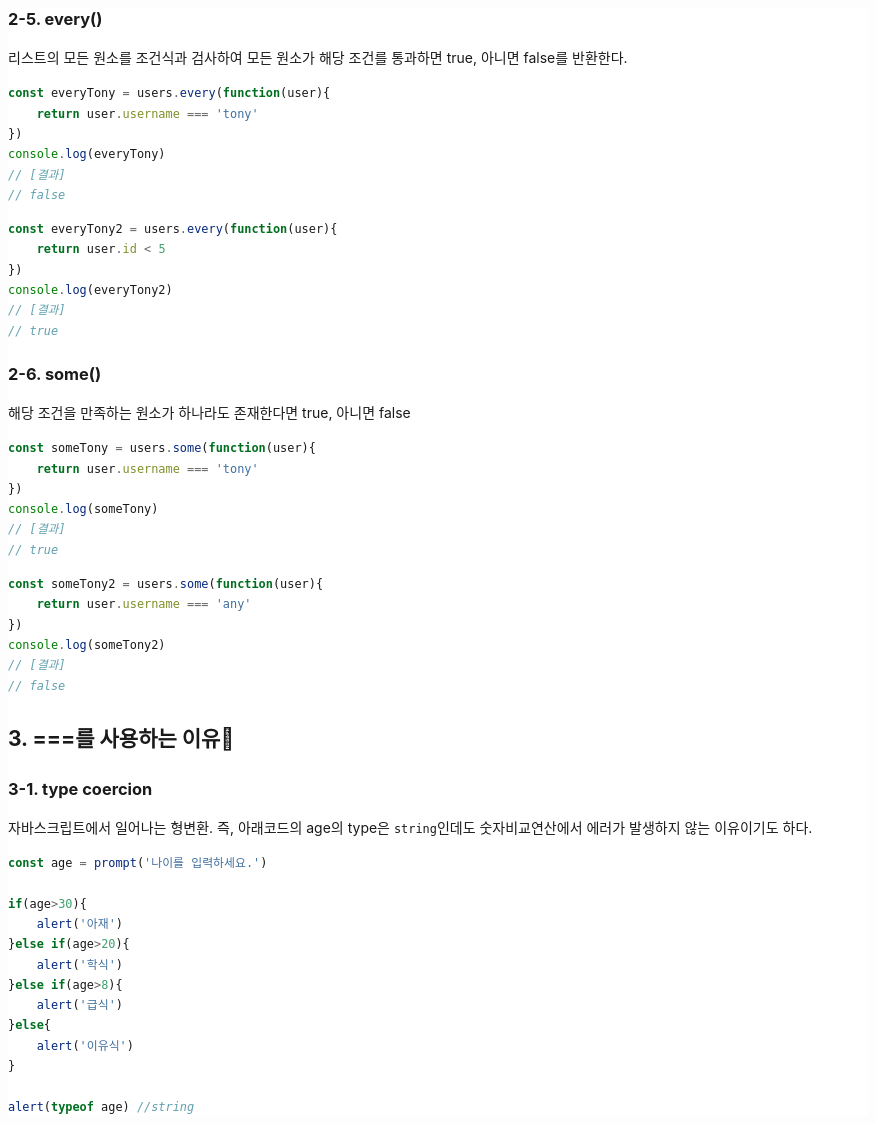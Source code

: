 
### 2-5. every()

리스트의 모든 원소를 조건식과 검사하여 모든 원소가 해당 조건를 통과하면 true, 아니면 false를 반환한다.

```javascript
const everyTony = users.every(function(user){
    return user.username === 'tony'
})
console.log(everyTony)
// [결과]
// false
```

```javascript
const everyTony2 = users.every(function(user){
    return user.id < 5 
})
console.log(everyTony2)
// [결과]
// true
```



### 2-6. some()

해당 조건을 만족하는 원소가 하나라도 존재한다면 true, 아니면 false

```javascript
const someTony = users.some(function(user){
    return user.username === 'tony'
})
console.log(someTony)
// [결과]
// true
```

```javascript
const someTony2 = users.some(function(user){
    return user.username === 'any'
})
console.log(someTony2)
// [결과]
// false
```




## 3. ===를 사용하는 이유🤟

### 3-1. type coercion

자바스크립트에서 일어나는 형변환. 즉, 아래코드의 age의 type은 `string`인데도 숫자비교연산에서 에러가 발생하지 않는 이유이기도 하다.

```javascript
const age = prompt('나이를 입력하세요.')

if(age>30){
    alert('아재')
}else if(age>20){
    alert('학식')
}else if(age>8){
    alert('급식')
}else{
    alert('이유식')
}

alert(typeof age) //string
```
